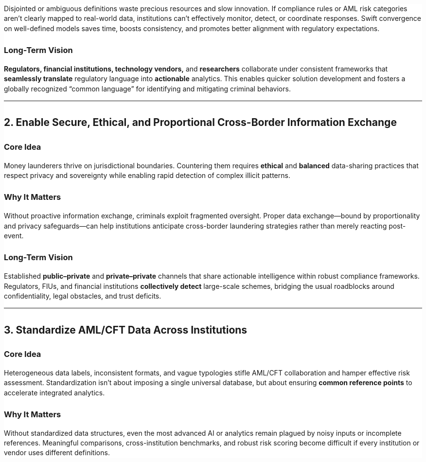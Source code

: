 Disjointed or ambiguous definitions waste precious resources and slow innovation. If compliance rules or AML risk categories aren’t clearly mapped to real-world data, institutions can’t effectively monitor, detect, or coordinate responses. Swift convergence on well-defined models saves time, boosts consistency, and promotes better alignment with regulatory expectations.

### Long-Term Vision

**Regulators, financial institutions, technology vendors,** and **researchers** collaborate under consistent frameworks that **seamlessly translate** regulatory language into **actionable** analytics. This enables quicker solution development and fosters a globally recognized “common language” for identifying and mitigating criminal behaviors.

* * *

## **2\. Enable Secure, Ethical, and Proportional Cross-Border Information Exchange**

### Core Idea

Money launderers thrive on jurisdictional boundaries. Countering them requires **ethical** and **balanced** data-sharing practices that respect privacy and sovereignty while enabling rapid detection of complex illicit patterns.

### Why It Matters

Without proactive information exchange, criminals exploit fragmented oversight. Proper data exchange—bound by proportionality and privacy safeguards—can help institutions anticipate cross-border laundering strategies rather than merely reacting post-event.

### Long-Term Vision

Established **public–private** and **private–private** channels that share actionable intelligence within robust compliance frameworks. Regulators, FIUs, and financial institutions **collectively detect** large-scale schemes, bridging the usual roadblocks around confidentiality, legal obstacles, and trust deficits.

* * *

## **3\. Standardize AML/CFT Data Across Institutions**

### Core Idea

Heterogeneous data labels, inconsistent formats, and vague typologies stifle AML/CFT collaboration and hamper effective risk assessment. Standardization isn’t about imposing a single universal database, but about ensuring **common reference points** to accelerate integrated analytics.

### Why It Matters

Without standardized data structures, even the most advanced AI or analytics remain plagued by noisy inputs or incomplete references. Meaningful comparisons, cross-institution benchmarks, and robust risk scoring become difficult if every institution or vendor uses different definitions.
